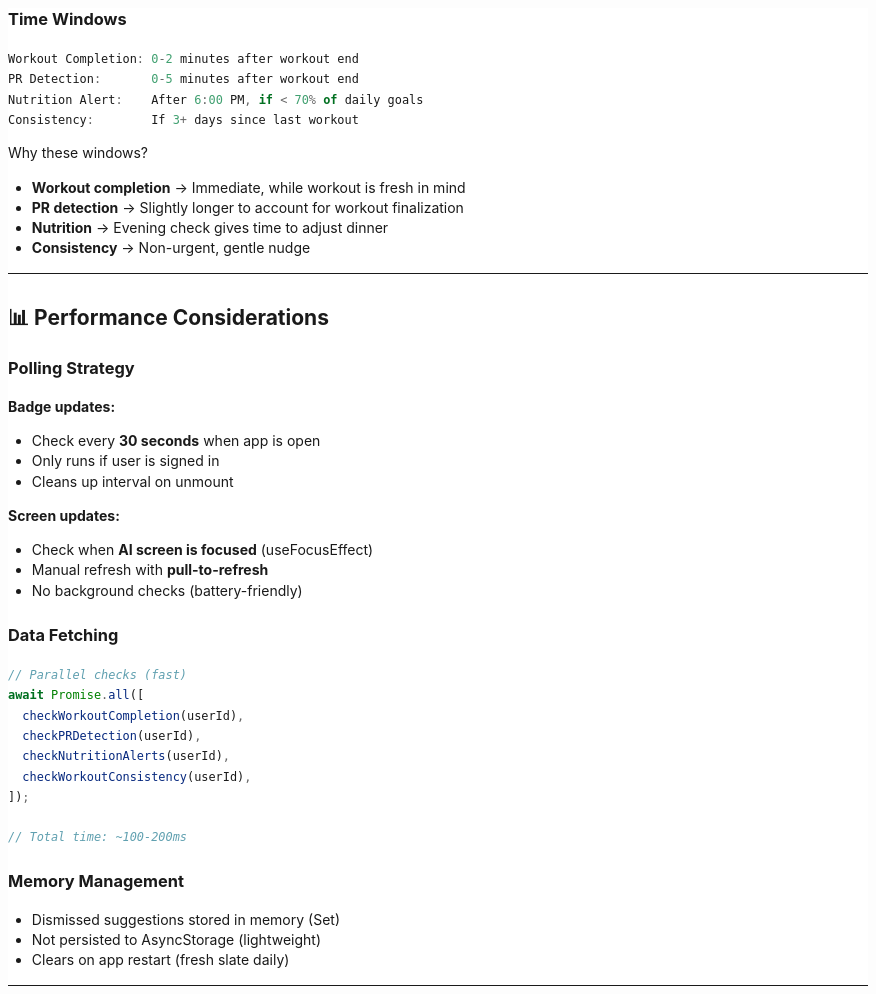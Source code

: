 ### **Time Windows**

```javascript
Workout Completion: 0-2 minutes after workout end
PR Detection:       0-5 minutes after workout end
Nutrition Alert:    After 6:00 PM, if < 70% of daily goals
Consistency:        If 3+ days since last workout
```

Why these windows?
- **Workout completion** → Immediate, while workout is fresh in mind
- **PR detection** → Slightly longer to account for workout finalization
- **Nutrition** → Evening check gives time to adjust dinner
- **Consistency** → Non-urgent, gentle nudge

---

## 📊 Performance Considerations

### **Polling Strategy**

**Badge updates:**
- Check every **30 seconds** when app is open
- Only runs if user is signed in
- Cleans up interval on unmount

**Screen updates:**
- Check when **AI screen is focused** (useFocusEffect)
- Manual refresh with **pull-to-refresh**
- No background checks (battery-friendly)

### **Data Fetching**

```javascript
// Parallel checks (fast)
await Promise.all([
  checkWorkoutCompletion(userId),
  checkPRDetection(userId),
  checkNutritionAlerts(userId),
  checkWorkoutConsistency(userId),
]);

// Total time: ~100-200ms
```

### **Memory Management**

- Dismissed suggestions stored in memory (Set)
- Not persisted to AsyncStorage (lightweight)
- Clears on app restart (fresh slate daily)

---
